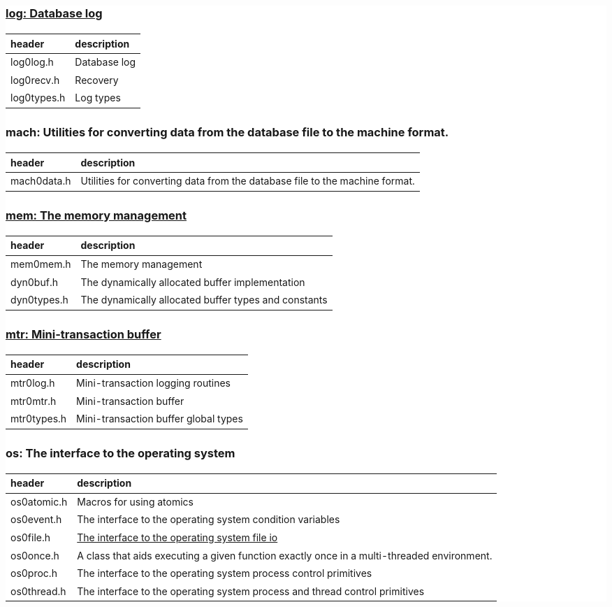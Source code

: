 
###  [log: Database log](rtfsc-innodb-redo-log.md)

|header|description|
|:---|:---|
| log0log.h | Database log |
| log0recv.h | Recovery |
| log0types.h | Log types |


###  mach: Utilities for converting data from the database file to the machine format.

|header|description|
|:---|:---|
| mach0data.h | Utilities for converting data from the database file to the machine format. |


###  [mem: The memory management](rtfsc-innodb-memory-mgmt.md)

|header|description|
|:---|:---|
| mem0mem.h | The memory management |
| dyn0buf.h | The dynamically allocated buffer implementation |
| dyn0types.h | The dynamically allocated buffer types and constants|


###  [mtr: Mini-transaction buffer](rtfsc-innodb-trx.md)

|header|description|
|:---|:---|
| mtr0log.h | Mini-transaction logging routines |
| mtr0mtr.h | Mini-transaction buffer |
| mtr0types.h | Mini-transaction buffer global types |


###  os: The interface to the operating system

|header|description|
|:---|:---|
| os0atomic.h | Macros for using atomics |
| os0event.h | The interface to the operating system condition variables |
| os0file.h | [The interface to the operating system file io](rtfsc-innodb-file-space-mgmt.md) |
| os0once.h | A class that aids executing a given function exactly once in a multi-threaded environment. |
| os0proc.h | The interface to the operating system process control primitives |
| os0thread.h | The interface to the operating system process and thread control primitives |
